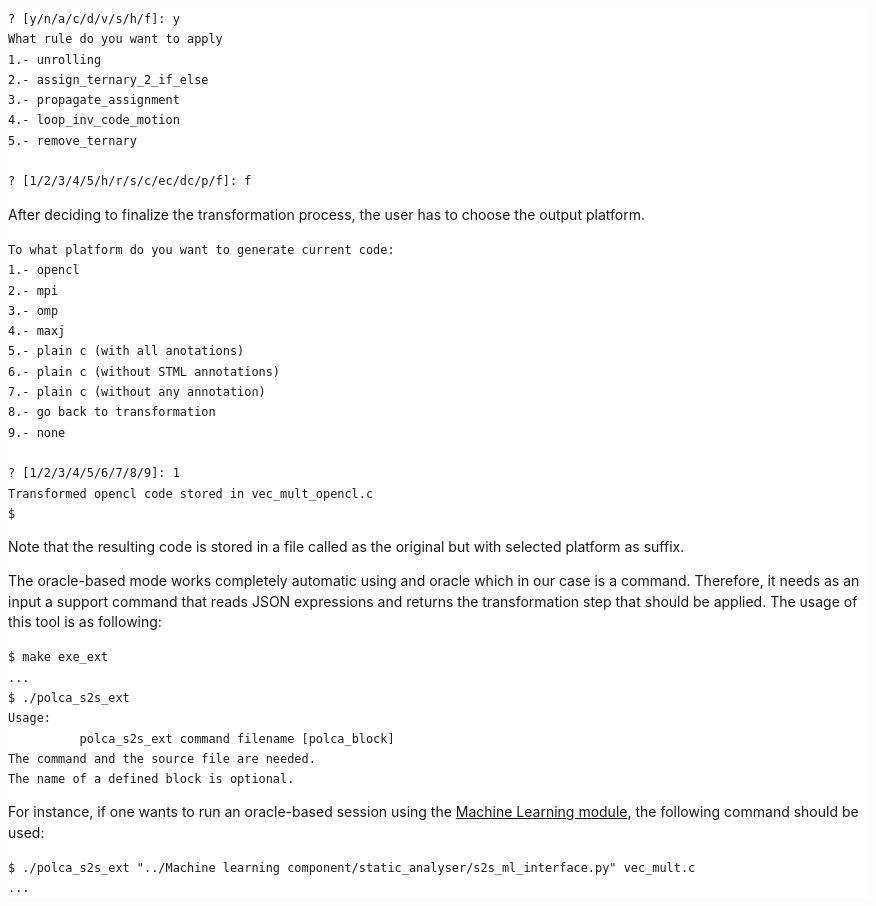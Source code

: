```
? [y/n/a/c/d/v/s/h/f]: y
What rule do you want to apply
1.- unrolling
2.- assign_ternary_2_if_else
3.- propagate_assignment
4.- loop_inv_code_motion
5.- remove_ternary

? [1/2/3/4/5/h/r/s/c/ec/dc/p/f]: f
```

After deciding to finalize the transformation process, the user
has to choose the output platform.

```
To what platform do you want to generate current code:
1.- opencl
2.- mpi
3.- omp
4.- maxj
5.- plain c (with all anotations)
6.- plain c (without STML annotations)
7.- plain c (without any annotation)
8.- go back to transformation
9.- none

? [1/2/3/4/5/6/7/8/9]: 1
Transformed opencl code stored in vec_mult_opencl.c
$
```

Note that the resulting code is stored in a file called as the
original but with selected platform as suffix.

The oracle-based mode works completely automatic using and oracle which in our case is a command. Therefore, it needs as an input a support command that reads JSON expressions and returns the transformation step that should be applied. The usage of this tool is as following:

```
$ make exe_ext
...
$ ./polca_s2s_ext 
Usage:
          polca_s2s_ext command filename [polca_block]
The command and the source file are needed.
The name of a defined block is optional.
```

For instance, if one wants to run an oracle-based session using the [Machine Learning module](https://github.com/polca-project/polca-toolbox/tree/master/Machine%20learning%20component), the following command should be used:

```
$ ./polca_s2s_ext "../Machine learning component/static_analyser/s2s_ml_interface.py" vec_mult.c
...
```
